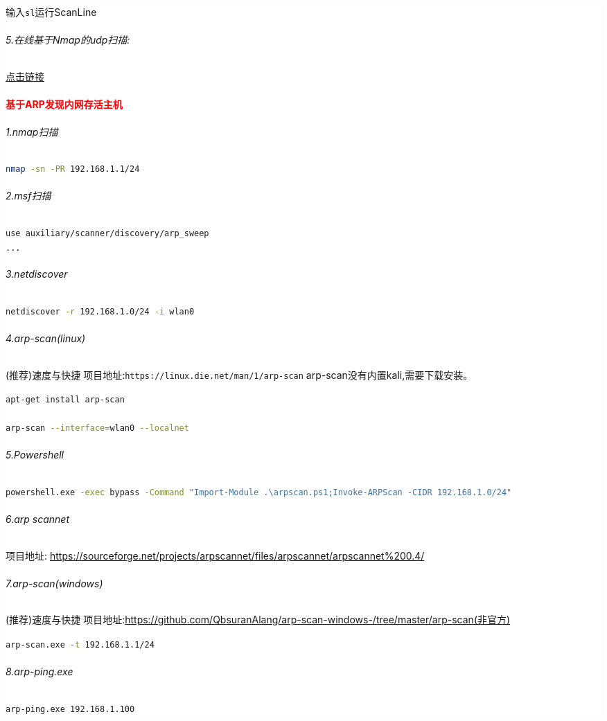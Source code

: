 输入`sl`运行ScanLine


###### 5.在线基于Nmap的udp扫描:
[点击链接](https://pentest-tools.com/network-vulnerability-scanning/udp-port-scanner-online-nmap)



  
####  <font color=red> 基于ARP发现内网存活主机</font>
###### 1.nmap扫描
```bash
nmap -sn -PR 192.168.1.1/24
```

###### 2.msf扫描
```bash
use auxiliary/scanner/discovery/arp_sweep
...
```

###### 3.netdiscover
```bash
netdiscover -r 192.168.1.0/24 -i wlan0
```

###### 4.arp-scan(linux)
(推荐)速度与快捷
项目地址:`https://linux.die.net/man/1/arp-scan`
arp-scan没有内置kali,需要下载安装。
```bash
apt-get install arp-scan

arp-scan --interface=wlan0 --localnet
```

###### 5.Powershell
```bash
powershell.exe -exec bypass -Command "Import-Module .\arpscan.ps1;Invoke-ARPScan -CIDR 192.168.1.0/24"
```

###### 6.arp scannet
项目地址: https://sourceforge.net/projects/arpscannet/files/arpscannet/arpscannet%200.4/


###### 7.arp-scan(windows)
(推荐)速度与快捷
项目地址:https://github.com/QbsuranAlang/arp-scan-windows-/tree/master/arp-scan(非官方)
```bash
arp-scan.exe -t 192.168.1.1/24
```

###### 8.arp-ping.exe
```bash
arp-ping.exe 192.168.1.100
```
